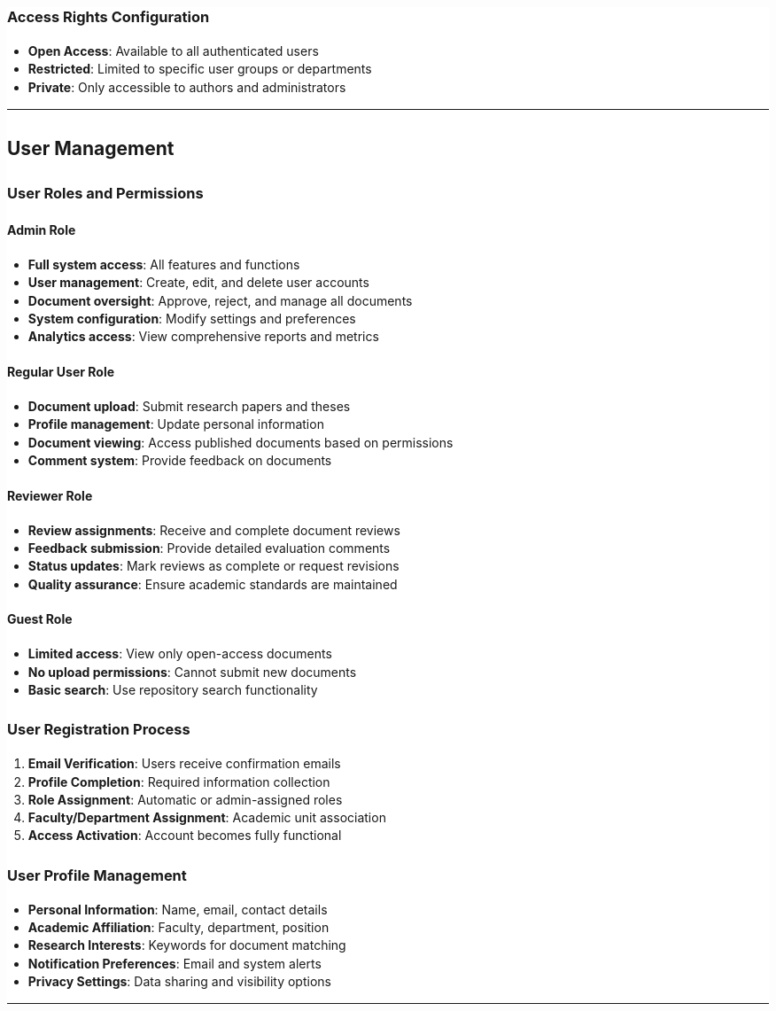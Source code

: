 ### Access Rights Configuration
- **Open Access**: Available to all authenticated users
- **Restricted**: Limited to specific user groups or departments
- **Private**: Only accessible to authors and administrators

---

## User Management

### User Roles and Permissions

#### Admin Role
- **Full system access**: All features and functions
- **User management**: Create, edit, and delete user accounts
- **Document oversight**: Approve, reject, and manage all documents
- **System configuration**: Modify settings and preferences
- **Analytics access**: View comprehensive reports and metrics

#### Regular User Role
- **Document upload**: Submit research papers and theses
- **Profile management**: Update personal information
- **Document viewing**: Access published documents based on permissions
- **Comment system**: Provide feedback on documents

#### Reviewer Role
- **Review assignments**: Receive and complete document reviews
- **Feedback submission**: Provide detailed evaluation comments
- **Status updates**: Mark reviews as complete or request revisions
- **Quality assurance**: Ensure academic standards are maintained

#### Guest Role
- **Limited access**: View only open-access documents
- **No upload permissions**: Cannot submit new documents
- **Basic search**: Use repository search functionality

### User Registration Process
1. **Email Verification**: Users receive confirmation emails
2. **Profile Completion**: Required information collection
3. **Role Assignment**: Automatic or admin-assigned roles
4. **Faculty/Department Assignment**: Academic unit association
5. **Access Activation**: Account becomes fully functional

### User Profile Management
- **Personal Information**: Name, email, contact details
- **Academic Affiliation**: Faculty, department, position
- **Research Interests**: Keywords for document matching
- **Notification Preferences**: Email and system alerts
- **Privacy Settings**: Data sharing and visibility options

---
